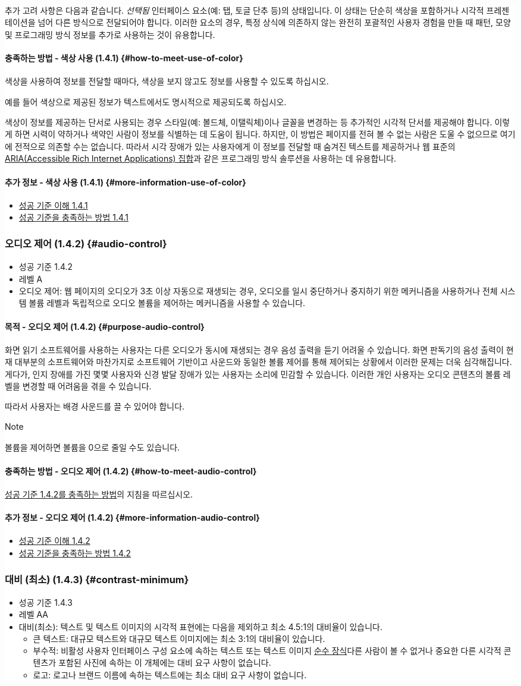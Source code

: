 추가 고려 사항은 다음과 같습니다. *선택됨* 인터페이스 요소(예: 탭, 토글 단추 등)의 상태입니다. 이 상태는 단순히 색상을 포함하거나 시각적 프레젠테이션을 넘어 다른 방식으로 전달되어야 합니다. 이러한 요소의 경우, 특정 상식에 의존하지 않는 완전히 포괄적인 사용자 경험을 만들 때 패턴, 모양 및 프로그래밍 방식 정보를 추가로 사용하는 것이 유용합니다.

#### 충족하는 방법 - 색상 사용 (1.4.1) {#how-to-meet-use-of-color}

색상을 사용하여 정보를 전달할 때마다, 색상을 보지 않고도 정보를 사용할 수 있도록 하십시오.

예를 들어 색상으로 제공된 정보가 텍스트에서도 명시적으로 제공되도록 하십시오.

색상이 정보를 제공하는 단서로 사용되는 경우 스타일(예: 볼드체, 이탤릭체)이나 글꼴을 변경하는 등 추가적인 시각적 단서를 제공해야 합니다. 이렇게 하면 시력이 약하거나 색약인 사람이 정보를 식별하는 데 도움이 됩니다. 하지만, 이 방법은 페이지를 전혀 볼 수 없는 사람은 도울 수 없으므로 여기에 전적으로 의존할 수는 없습니다. 따라서 시각 장애가 있는 사용자에게 이 정보를 전달할 때 숨겨진 텍스트를 제공하거나 웹 표준의 [ARIA(Accessible Rich Internet Applications) 집합](https://www.w3.org/WAI/standards-guidelines/aria/)과 같은 프로그래밍 방식 솔루션을 사용하는 데 유용합니다.

#### 추가 정보 - 색상 사용 (1.4.1) {#more-information-use-of-color}

* [성공 기준 이해 1.4.1](https://www.w3.org/WAI/WCAG21/Understanding/use-of-color.html)
* [성공 기준을 충족하는 방법 1.4.1](https://www.w3.org/WAI/WCAG21/quickref/#use-of-color)

### 오디오 제어 (1.4.2)  {#audio-control}

* 성공 기준 1.4.2
* 레벨 A
* 오디오 제어: 웹 페이지의 오디오가 3초 이상 자동으로 재생되는 경우, 오디오를 일시 중단하거나 중지하기 위한 메커니즘을 사용하거나 전체 시스템 볼륨 레벨과 독립적으로 오디오 볼륨을 제어하는 메커니즘을 사용할 수 있습니다.

#### 목적 - 오디오 제어 (1.4.2) {#purpose-audio-control}

화면 읽기 소프트웨어를 사용하는 사용자는 다른 오디오가 동시에 재생되는 경우 음성 출력을 듣기 어려울 수 있습니다. 화면 판독기의 음성 출력이 현재 대부분의 소프트웨어와 마찬가지로 소프트웨어 기반이고 사운드와 동일한 볼륨 제어를 통해 제어되는 상황에서 이러한 문제는 더욱 심각해집니다. 게다가, 인지 장애를 가진 몇몇 사용자와 신경 발달 장애가 있는 사용자는 소리에 민감할 수 있습니다. 이러한 개인 사용자는 오디오 콘텐츠의 볼륨 레벨을 변경할 때 어려움을 겪을 수 있습니다.

따라서 사용자는 배경 사운드를 끌 수 있어야 합니다.

>[!NOTE]
>
>볼륨을 제어하면 볼륨을 0으로 줄일 수도 있습니다.

#### 충족하는 방법 - 오디오 제어 (1.4.2) {#how-to-meet-audio-control}

[성공 기준 1.4.2를 충족하는 방법](https://www.w3.org/WAI/WCAG21/quickref/#audio-control)의 지침을 따르십시오.

#### 추가 정보 - 오디오 제어 (1.4.2) {#more-information-audio-control}

* [성공 기준 이해 1.4.2](https://www.w3.org/WAI/WCAG21/Understanding/audio-control.html)
* [성공 기준을 충족하는 방법 1.4.2](https://www.w3.org/WAI/WCAG21/quickref/#audio-control)

### 대비 (최소) (1.4.3) {#contrast-minimum}

* 성공 기준 1.4.3
* 레벨 AA
* 대비(최소): 텍스트 및 텍스트 이미지의 시각적 표현에는 다음을 제외하고 최소 4.5:1의 대비율이 있습니다.
   * 큰 텍스트: 대규모 텍스트와 대규모 텍스트 이미지에는 최소 3:1의 대비율이 있습니다.
   * 부수적: 비활성 사용자 인터페이스 구성 요소에 속하는 텍스트 또는 텍스트 이미지 [순수 장식](https://www.w3.org/TR/WCAG/#dfn-pure-decoration)다른 사람이 볼 수 없거나 중요한 다른 시각적 콘텐츠가 포함된 사진에 속하는 이 개체에는 대비 요구 사항이 없습니다.
   * 로고: 로고나 브랜드 이름에 속하는 텍스트에는 최소 대비 요구 사항이 없습니다.
